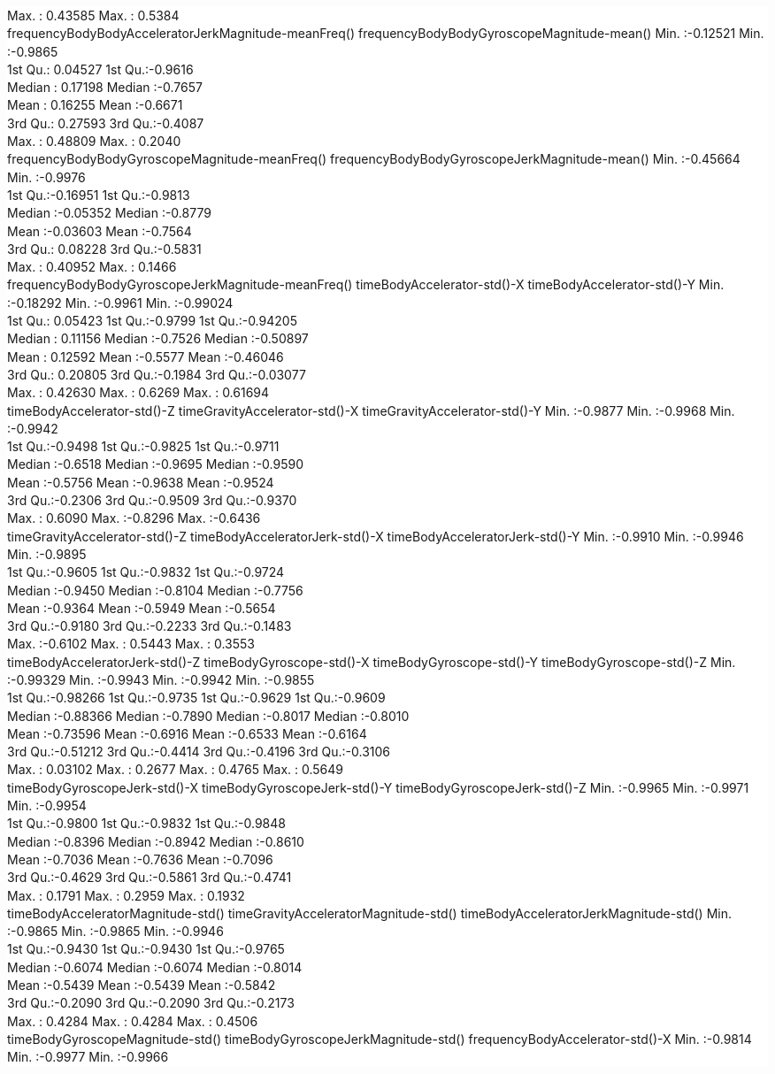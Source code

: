  Max.   : 0.43585                             Max.   : 0.5384                                 
 frequencyBodyBodyAcceleratorJerkMagnitude-meanFreq() frequencyBodyBodyGyroscopeMagnitude-mean()
 Min.   :-0.12521                                     Min.   :-0.9865                           
 1st Qu.: 0.04527                                     1st Qu.:-0.9616                           
 Median : 0.17198                                     Median :-0.7657                           
 Mean   : 0.16255                                     Mean   :-0.6671                           
 3rd Qu.: 0.27593                                     3rd Qu.:-0.4087                           
 Max.   : 0.48809                                     Max.   : 0.2040                           
 frequencyBodyBodyGyroscopeMagnitude-meanFreq() frequencyBodyBodyGyroscopeJerkMagnitude-mean()
 Min.   :-0.45664                               Min.   :-0.9976                               
 1st Qu.:-0.16951                               1st Qu.:-0.9813                               
 Median :-0.05352                               Median :-0.8779                               
 Mean   :-0.03603                               Mean   :-0.7564                               
 3rd Qu.: 0.08228                               3rd Qu.:-0.5831                               
 Max.   : 0.40952                               Max.   : 0.1466                               
 frequencyBodyBodyGyroscopeJerkMagnitude-meanFreq() timeBodyAccelerator-std()-X timeBodyAccelerator-std()-Y
 Min.   :-0.18292                                   Min.   :-0.9961             Min.   :-0.99024           
 1st Qu.: 0.05423                                   1st Qu.:-0.9799             1st Qu.:-0.94205           
 Median : 0.11156                                   Median :-0.7526             Median :-0.50897           
 Mean   : 0.12592                                   Mean   :-0.5577             Mean   :-0.46046           
 3rd Qu.: 0.20805                                   3rd Qu.:-0.1984             3rd Qu.:-0.03077           
 Max.   : 0.42630                                   Max.   : 0.6269             Max.   : 0.61694           
 timeBodyAccelerator-std()-Z timeGravityAccelerator-std()-X timeGravityAccelerator-std()-Y
 Min.   :-0.9877             Min.   :-0.9968                Min.   :-0.9942               
 1st Qu.:-0.9498             1st Qu.:-0.9825                1st Qu.:-0.9711               
 Median :-0.6518             Median :-0.9695                Median :-0.9590               
 Mean   :-0.5756             Mean   :-0.9638                Mean   :-0.9524               
 3rd Qu.:-0.2306             3rd Qu.:-0.9509                3rd Qu.:-0.9370               
 Max.   : 0.6090             Max.   :-0.8296                Max.   :-0.6436               
 timeGravityAccelerator-std()-Z timeBodyAcceleratorJerk-std()-X timeBodyAcceleratorJerk-std()-Y
 Min.   :-0.9910                Min.   :-0.9946                 Min.   :-0.9895                
 1st Qu.:-0.9605                1st Qu.:-0.9832                 1st Qu.:-0.9724                
 Median :-0.9450                Median :-0.8104                 Median :-0.7756                
 Mean   :-0.9364                Mean   :-0.5949                 Mean   :-0.5654                
 3rd Qu.:-0.9180                3rd Qu.:-0.2233                 3rd Qu.:-0.1483                
 Max.   :-0.6102                Max.   : 0.5443                 Max.   : 0.3553                
 timeBodyAcceleratorJerk-std()-Z timeBodyGyroscope-std()-X timeBodyGyroscope-std()-Y timeBodyGyroscope-std()-Z
 Min.   :-0.99329                Min.   :-0.9943           Min.   :-0.9942           Min.   :-0.9855          
 1st Qu.:-0.98266                1st Qu.:-0.9735           1st Qu.:-0.9629           1st Qu.:-0.9609          
 Median :-0.88366                Median :-0.7890           Median :-0.8017           Median :-0.8010          
 Mean   :-0.73596                Mean   :-0.6916           Mean   :-0.6533           Mean   :-0.6164          
 3rd Qu.:-0.51212                3rd Qu.:-0.4414           3rd Qu.:-0.4196           3rd Qu.:-0.3106          
 Max.   : 0.03102                Max.   : 0.2677           Max.   : 0.4765           Max.   : 0.5649          
 timeBodyGyroscopeJerk-std()-X timeBodyGyroscopeJerk-std()-Y timeBodyGyroscopeJerk-std()-Z
 Min.   :-0.9965               Min.   :-0.9971               Min.   :-0.9954              
 1st Qu.:-0.9800               1st Qu.:-0.9832               1st Qu.:-0.9848              
 Median :-0.8396               Median :-0.8942               Median :-0.8610              
 Mean   :-0.7036               Mean   :-0.7636               Mean   :-0.7096              
 3rd Qu.:-0.4629               3rd Qu.:-0.5861               3rd Qu.:-0.4741              
 Max.   : 0.1791               Max.   : 0.2959               Max.   : 0.1932              
 timeBodyAcceleratorMagnitude-std() timeGravityAcceleratorMagnitude-std() timeBodyAcceleratorJerkMagnitude-std()
 Min.   :-0.9865                    Min.   :-0.9865                       Min.   :-0.9946                       
 1st Qu.:-0.9430                    1st Qu.:-0.9430                       1st Qu.:-0.9765                       
 Median :-0.6074                    Median :-0.6074                       Median :-0.8014                       
 Mean   :-0.5439                    Mean   :-0.5439                       Mean   :-0.5842                       
 3rd Qu.:-0.2090                    3rd Qu.:-0.2090                       3rd Qu.:-0.2173                       
 Max.   : 0.4284                    Max.   : 0.4284                       Max.   : 0.4506                       
 timeBodyGyroscopeMagnitude-std() timeBodyGyroscopeJerkMagnitude-std() frequencyBodyAccelerator-std()-X
 Min.   :-0.9814                  Min.   :-0.9977                      Min.   :-0.9966                 